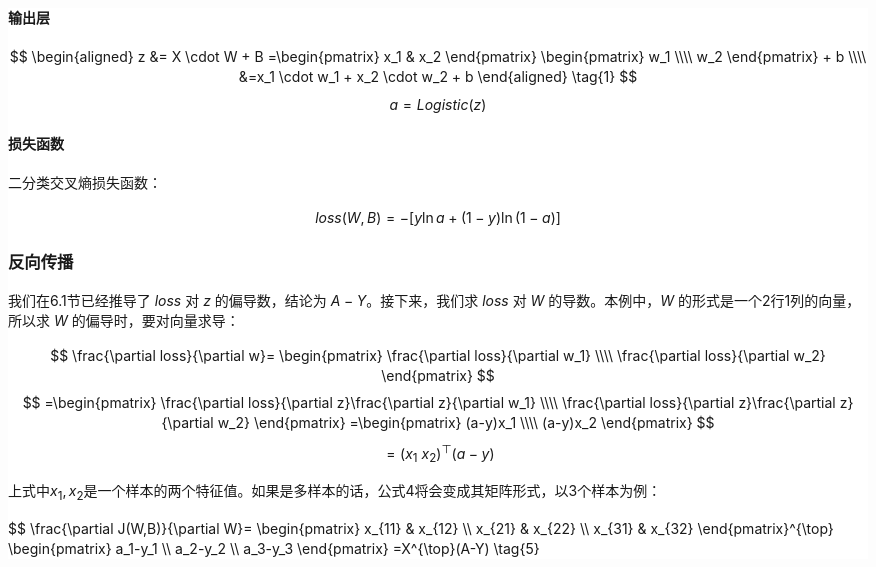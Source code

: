 #### 输出层

$$
\begin{aligned}    
z &= X \cdot W + B
=\begin{pmatrix}
    x_1 & x_2
\end{pmatrix}
\begin{pmatrix}
    w_1 \\\\ w_2
\end{pmatrix} + b \\\\
&=x_1 \cdot w_1 + x_2 \cdot w_2 + b 
\end{aligned}
\tag{1}
$$
$$a = Logistic(z) \tag{2}$$

#### 损失函数

二分类交叉熵损失函数：

$$
loss(W,B) = -[y\ln a+(1-y)\ln(1-a)] \tag{3}
$$

### 反向传播

我们在6.1节已经推导了 $loss$ 对 $z$ 的偏导数，结论为 $A-Y$。接下来，我们求 $loss$ 对 $W$ 的导数。本例中，$W$ 的形式是一个2行1列的向量，所以求 $W$ 的偏导时，要对向量求导：

$$
\frac{\partial loss}{\partial w}=
\begin{pmatrix}
    \frac{\partial loss}{\partial w_1} \\\\ 
    \frac{\partial loss}{\partial w_2}
\end{pmatrix}
$$
$$
=\begin{pmatrix}
 \frac{\partial loss}{\partial z}\frac{\partial z}{\partial w_1} \\\\
 \frac{\partial loss}{\partial z}\frac{\partial z}{\partial w_2}   
\end{pmatrix}
=\begin{pmatrix}
    (a-y)x_1 \\\\
    (a-y)x_2
\end{pmatrix}
$$
$$
=(x_1 \ x_2)^{\top} (a-y) \tag{4}
$$

上式中$x_1,x_2$是一个样本的两个特征值。如果是多样本的话，公式4将会变成其矩阵形式，以3个样本为例：

$$
\frac{\partial J(W,B)}{\partial W}=
\begin{pmatrix}
    x_{11} & x_{12} \\\\
    x_{21} & x_{22} \\\\
    x_{31} & x_{32} 
\end{pmatrix}^{\top}
\begin{pmatrix}
    a_1-y_1 \\\\
    a_2-y_2 \\\\
    a_3-y_3 
\end{pmatrix}
=X^{\top}(A-Y) \tag{5}